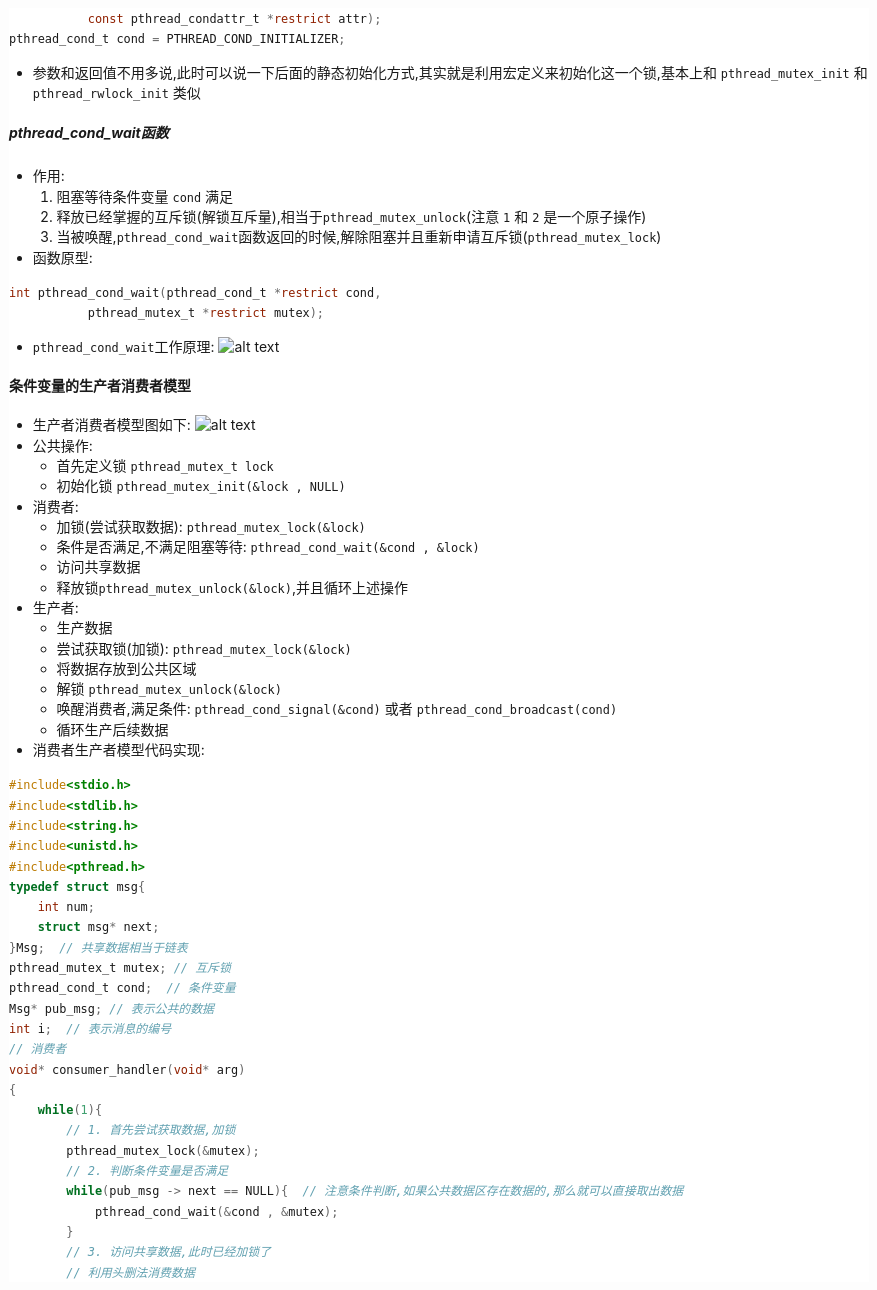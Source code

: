 ```c
           const pthread_condattr_t *restrict attr);
pthread_cond_t cond = PTHREAD_COND_INITIALIZER;
```
- 参数和返回值不用多说,此时可以说一下后面的静态初始化方式,其实就是利用宏定义来初始化这一个锁,基本上和 `pthread_mutex_init` 和 `pthread_rwlock_init` 类似
##### pthread_cond_wait函数
- 作用:
  1. 阻塞等待条件变量 `cond` 满足
  2. 释放已经掌握的互斥锁(解锁互斥量),相当于`pthread_mutex_unlock`(注意 `1` 和 `2` 是一个原子操作)
  3. 当被唤醒,`pthread_cond_wait`函数返回的时候,解除阻塞并且重新申请互斥锁(`pthread_mutex_lock`)
- 函数原型:
```c
int pthread_cond_wait(pthread_cond_t *restrict cond,
           pthread_mutex_t *restrict mutex);
```
- `pthread_cond_wait`工作原理:
![alt text](<img/image copy 4.png>)
#### 条件变量的生产者消费者模型
- 生产者消费者模型图如下:
![alt text](<img/image copy 5.png>)
- 公共操作:
  - 首先定义锁 `pthread_mutex_t lock`
  - 初始化锁 `pthread_mutex_init(&lock , NULL)`
- 消费者:
  - 加锁(尝试获取数据): `pthread_mutex_lock(&lock)`
  - 条件是否满足,不满足阻塞等待: `pthread_cond_wait(&cond , &lock)`
  - 访问共享数据
  - 释放锁`pthread_mutex_unlock(&lock)`,并且循环上述操作
- 生产者:
  - 生产数据
  - 尝试获取锁(加锁): `pthread_mutex_lock(&lock)`
  - 将数据存放到公共区域
  - 解锁 `pthread_mutex_unlock(&lock)`
  - 唤醒消费者,满足条件: `pthread_cond_signal(&cond)` 或者 `pthread_cond_broadcast(cond)`
  - 循环生产后续数据
- 消费者生产者模型代码实现:
```c
#include<stdio.h>
#include<stdlib.h>
#include<string.h>
#include<unistd.h>
#include<pthread.h>
typedef struct msg{
    int num;
    struct msg* next;
}Msg;  // 共享数据相当于链表
pthread_mutex_t mutex; // 互斥锁
pthread_cond_t cond;  // 条件变量
Msg* pub_msg; // 表示公共的数据
int i;  // 表示消息的编号
// 消费者
void* consumer_handler(void* arg)
{
    while(1){
        // 1. 首先尝试获取数据,加锁
        pthread_mutex_lock(&mutex);
        // 2. 判断条件变量是否满足
        while(pub_msg -> next == NULL){  // 注意条件判断,如果公共数据区存在数据的,那么就可以直接取出数据
            pthread_cond_wait(&cond , &mutex);
        }
        // 3. 访问共享数据,此时已经加锁了
        // 利用头删法消费数据
```